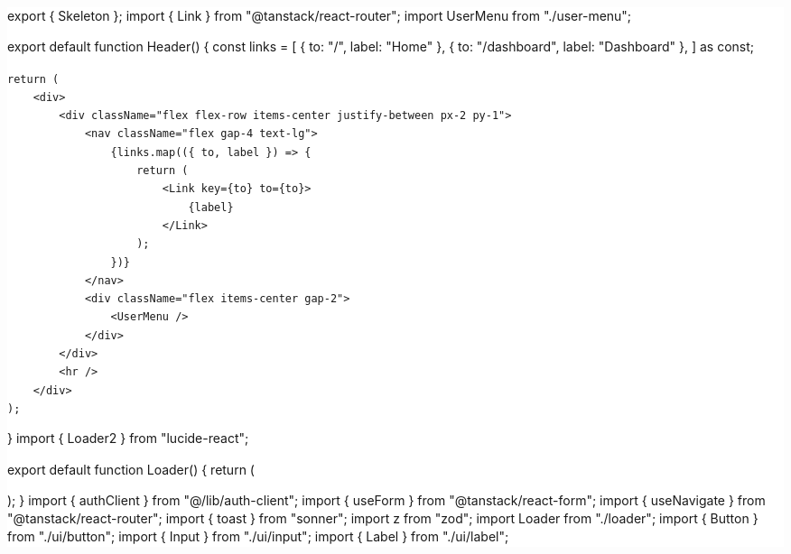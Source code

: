 export { Skeleton };
</file>
<file name="header.tsx" path="/apps/web/src/components/header.tsx">
import { Link } from "@tanstack/react-router";
import UserMenu from "./user-menu";

export default function Header() {
const links = [
{ to: "/", label: "Home" },
{ to: "/dashboard", label: "Dashboard" },
] as const;

    return (
    	<div>
    		<div className="flex flex-row items-center justify-between px-2 py-1">
    			<nav className="flex gap-4 text-lg">
    				{links.map(({ to, label }) => {
    					return (
    						<Link key={to} to={to}>
    							{label}
    						</Link>
    					);
    				})}
    			</nav>
    			<div className="flex items-center gap-2">
    				<UserMenu />
    			</div>
    		</div>
    		<hr />
    	</div>
    );

}
</file>
<file name="loader.tsx" path="/apps/web/src/components/loader.tsx">
import { Loader2 } from "lucide-react";

export default function Loader() {
return (
<div className="flex h-full items-center justify-center pt-8">
<Loader2 className="animate-spin" />
</div>
);
}
</file>
<file name="sign-in-form.tsx" path="/apps/web/src/components/sign-in-form.tsx">
import { authClient } from "@/lib/auth-client";
import { useForm } from "@tanstack/react-form";
import { useNavigate } from "@tanstack/react-router";
import { toast } from "sonner";
import z from "zod";
import Loader from "./loader";
import { Button } from "./ui/button";
import { Input } from "./ui/input";
import { Label } from "./ui/label";
